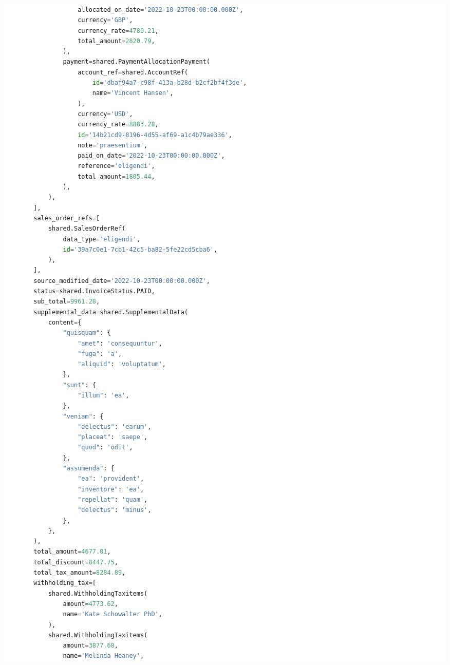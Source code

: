```python
                    allocated_on_date='2022-10-23T00:00:00.000Z',
                    currency='GBP',
                    currency_rate=4780.21,
                    total_amount=2820.79,
                ),
                payment=shared.PaymentAllocationPayment(
                    account_ref=shared.AccountRef(
                        id='dbaf94a7-c98f-413a-b28d-b2cf2bf4f3de',
                        name='Vincent Hansen',
                    ),
                    currency='USD',
                    currency_rate=8883.28,
                    id='14b21cd9-8196-4d55-af69-a1c4b79ae336',
                    note='praesentium',
                    paid_on_date='2022-10-23T00:00:00.000Z',
                    reference='eligendi',
                    total_amount=1805.44,
                ),
            ),
        ],
        sales_order_refs=[
            shared.SalesOrderRef(
                data_type='eligendi',
                id='39a7c0e1-7cb1-42c5-ba82-5fe22cd5cba6',
            ),
        ],
        source_modified_date='2022-10-23T00:00:00.000Z',
        status=shared.InvoiceStatus.PAID,
        sub_total=9961.28,
        supplemental_data=shared.SupplementalData(
            content={
                "quisquam": {
                    "amet": 'consequuntur',
                    "fuga": 'a',
                    "aliquid": 'voluptatum',
                },
                "sunt": {
                    "illum": 'ea',
                },
                "veniam": {
                    "delectus": 'earum',
                    "placeat": 'saepe',
                    "quod": 'odit',
                },
                "assumenda": {
                    "ea": 'provident',
                    "inventore": 'ea',
                    "repellat": 'quam',
                    "delectus": 'minus',
                },
            },
        ),
        total_amount=4677.01,
        total_discount=8447.75,
        total_tax_amount=8284.89,
        withholding_tax=[
            shared.WithholdingTaxitems(
                amount=4773.62,
                name='Kate Schowalter PhD',
            ),
            shared.WithholdingTaxitems(
                amount=3877.68,
                name='Melinda Heaney',
```